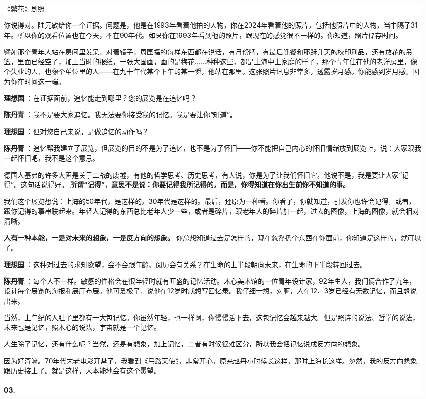 《繁花》剧照

  

你说得对。陆元敏给你一个证据。问题是，他是在1993年看着他拍的人物，你在2024年看着他的照片，包括他照片中的人物，当中隔了31年。所以你的观看位置也在今天，不在90年代。如果你在1993年看到他的照片，跟现在的感觉很不一样的。你知道，照片储存时间。

  

譬如那个青年人站在房间里发呆，对着镜子，周围摆的每样东西都在说话，有月份牌，有最后晚餐和耶稣升天的校印刷品，还有放花的吊篮，里面已经空了，加上当时的报纸，一张大国画，画的是梅花……种种这些，都是上海中上家庭的样子，那个青年住在他的老洋房里，像个失业的人，也像个单位里的人——在九十年代某个下午的某一瞬，他站在那里。这张照片讯息非常多，透露岁月感。你能感到岁月感。因为你在时间这一端。

  

 **理想国** ：在证据面前，追忆能走到哪里？您的展览是在追忆吗？

  

 **陈丹青** ：我不是要大家追忆。我无法要你接受我的记忆。我是要让你“知道”。

  

 **理想国** ：但对您自己来说，是做追忆的动作吗？

  

 **陈丹青**
：追忆帮我建立了展览，但展览的目的不是为了追忆，也不是为了怀旧——你不能把自己内心的怀旧情绪放到展览上，说：大家跟我一起怀旧吧，我不是这个意思。

  

德国人基弗的许多大画是关于二战的废墟，有他的哲学思考、历史思考，有人说，你是为了让我们怀旧它。他说不是，我是要让大家“记得”。这句话说得好。
**所谓“记得”，意思不是说：你要记得我所记得的，而是，你得知道在你出生前你不知道的事。**

  

我们这个展览想说：上海的50年代，是这样的，30年代是这样的。最后，还原为一种看。你看了，你就知道，引发你也许会记得，或者，跟你记得的事串联起来。年轻人记得的东西总比老年人少一些，或者是碎片，跟老年人的碎片加一起，过去的图像，上海的图像，就会相对清晰。

  

 **人有一种本能，一是对未来的想象，一是反方向的想象。** 你总想知道过去是怎样的，现在忽然扔个东西在你面前，你知道是这样的，就可以了。

  

 **理想国** ：这种对过去的求知欲望，会不会跟年龄、阅历会有关系？在生命的上半段朝向未来，在生命的下半段转回过去。

  

 **陈丹青**
：每个人不一样。敏感的性格会在很年轻时就有旺盛的记忆活动。木心美术馆的一位青年设计家，92年生人，我们俩合作了九年，设计每个展览的海报和展厅布展。他可爱极了，说他在12岁时就想写回忆录。我仔细一想，对啊，人在12、3岁已经有无数记忆，而且想说出来。

  

当然，上年纪的人肚子里都有一大包记忆。你虽然年轻，也一样啊，你慢慢活下去，这包记忆会越来越大。但是照诗的说法、哲学的说法，未来也是记忆，照木心的说法，宇宙就是一个记忆。

  

人生除了记忆，还有什么呢？当然，还是有想象，加上记忆，二者有时候很难区分，所以我会把记忆说成反方向的想象。

  

因为好奇嘛。70年代末老电影开禁了，我看到《马路天使》，非常开心，原来赵丹小时候长这样，那时上海长这样。忽然，我的反方向想象跟历史接上了。就是这样，人本能地会有这个愿望。

  

####

 **03.**

####
